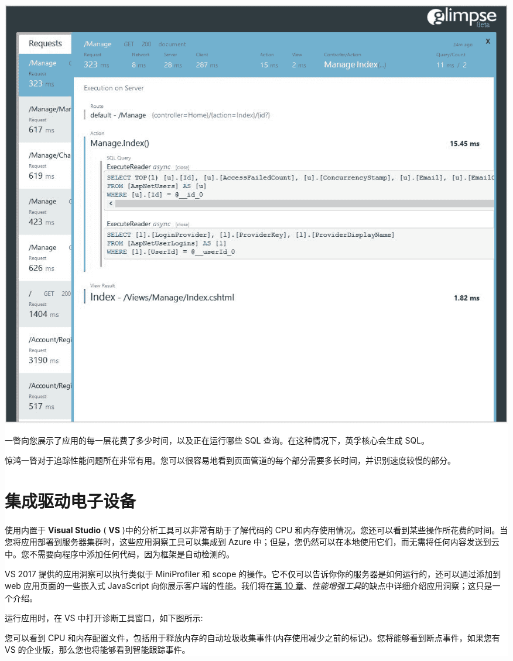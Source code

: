 ![](img/Image00044.jpg)

一瞥向您展示了应用的每一层花费了多少时间，以及正在运行哪些 SQL 查询。在这种情况下，英孚核心会生成 SQL。

惊鸿一瞥对于追踪性能问题所在非常有用。您可以很容易地看到页面管道的每个部分需要多长时间，并识别速度较慢的部分。

# 集成驱动电子设备

使用内置于 **Visual Studio** ( **VS** )中的分析工具可以非常有助于了解代码的 CPU 和内存使用情况。您还可以看到某些操作所花费的时间。当您将应用部署到服务器集群时，这些应用洞察工具可以集成到 Azure 中；但是，您仍然可以在本地使用它们，而无需将任何内容发送到云中。您不需要向程序中添加任何代码，因为框架是自动检测的。

VS 2017 提供的应用洞察可以执行类似于 MiniProfiler 和 scope 的操作。它不仅可以告诉你你的服务器是如何运行的，还可以通过添加到 web 应用页面的一些嵌入式 JavaScript 向你展示客户端的性能。我们将在[第 10 章](10.html)、*性能增强工具*的缺点中详细介绍应用洞察；这只是一个介绍。

运行应用时，在 VS 中打开诊断工具窗口，如下图所示:

您可以看到 CPU 和内存配置文件，包括用于释放内存的自动垃圾收集事件(内存使用减少之前的标记)。您将能够看到断点事件，如果您有 VS 的企业版，那么您也将能够看到智能跟踪事件。
